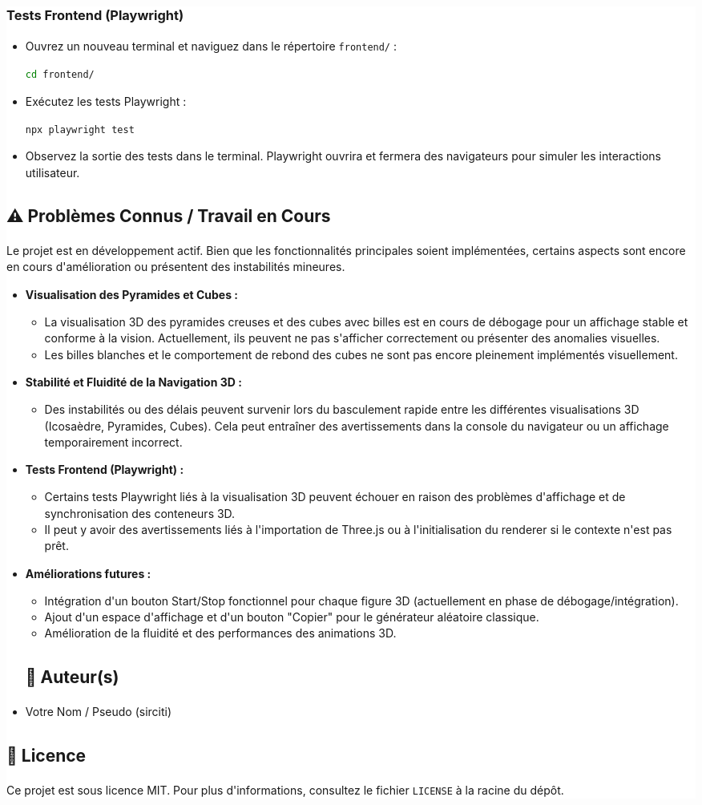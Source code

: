 ### Tests Frontend (Playwright)

-   Ouvrez un nouveau terminal et naviguez dans le répertoire `frontend/` :
    ```bash
    cd frontend/
    ```
-   Exécutez les tests Playwright :
    ```bash
    npx playwright test
    ```
-   Observez la sortie des tests dans le terminal. Playwright ouvrira et fermera des navigateurs pour simuler les interactions utilisateur.




## ⚠️ Problèmes Connus / Travail en Cours

Le projet est en développement actif. Bien que les fonctionnalités principales soient implémentées, certains aspects sont encore en cours d'amélioration ou présentent des instabilités mineures.

-   **Visualisation des Pyramides et Cubes :**
    -   La visualisation 3D des pyramides creuses et des cubes avec billes est en cours de débogage pour un affichage stable et conforme à la vision. Actuellement, ils peuvent ne pas s'afficher correctement ou présenter des anomalies visuelles.
    -   Les billes blanches et le comportement de rebond des cubes ne sont pas encore pleinement implémentés visuellement.

-   **Stabilité et Fluidité de la Navigation 3D :**
    -   Des instabilités ou des délais peuvent survenir lors du basculement rapide entre les différentes visualisations 3D (Icosaèdre, Pyramides, Cubes). Cela peut entraîner des avertissements dans la console du navigateur ou un affichage temporairement incorrect.

-   **Tests Frontend (Playwright) :**
    -   Certains tests Playwright liés à la visualisation 3D peuvent échouer en raison des problèmes d'affichage et de synchronisation des conteneurs 3D.
    -   Il peut y avoir des avertissements liés à l'importation de Three.js ou à l'initialisation du renderer si le contexte n'est pas prêt.

-   **Améliorations futures :**
    -   Intégration d'un bouton Start/Stop fonctionnel pour chaque figure 3D (actuellement en phase de débogage/intégration).
    -   Ajout d'un espace d'affichage et d'un bouton "Copier" pour le générateur aléatoire classique.
    -   Amélioration de la fluidité et des performances des animations 3D.




    ## 👥 Auteur(s)

-   Votre Nom / Pseudo (sirciti)

## 📄 Licence

Ce projet est sous licence MIT. Pour plus d'informations, consultez le fichier `LICENSE` à la racine du dépôt.